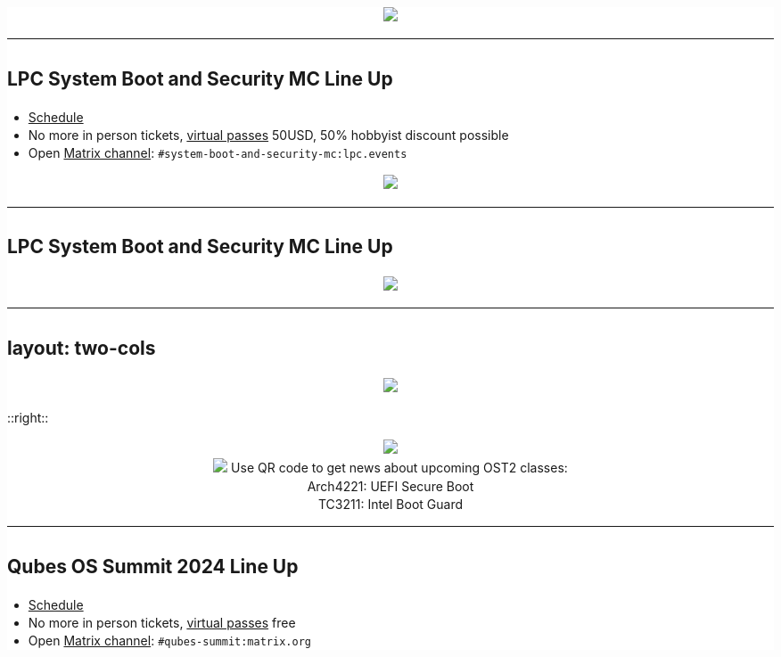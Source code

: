 <center><img src="/dug_7/dasharo_team_roadmap2.png" width="850"></center>



---

## LPC System Boot and Security MC Line Up

- [Schedule](https://lpc.events/event/18/sessions/201/)
- No more in person tickets, [virtual passes](https://cvent.me/g2ODDV) 50USD,
50% hobbyist discount possible
- Open [Matrix
channel](https://matrix.to/#/#system-boot-and-security-mc:lpc.events):
`#system-boot-and-security-mc:lpc.events`

<center><img src="/dug_7/lpc_sbs_sched.png" width="850"></center>

---

## LPC System Boot and Security MC Line Up

<center><img src="/dug_7/lpc_sbs_sched2.png" width="850"></center>

---
layout: two-cols
---

<center><img src="/dug_7/hwio.jpeg" width="600"></center>

::right::

<center><img src="/dug_7/ost2_logo2.png" width="250">
<br>
<img src="/dug_7/arch4221_qr.png" width="225">
Use QR code to get news about upcoming OST2 classes:
<br>
Arch4221: UEFI Secure Boot
<br>
TC3211: Intel Boot Guard
</center>

---

## Qubes OS Summit 2024 Line Up

- [Schedule](https://vpub.dasharo.com/e/16/qubes-os-summit-2024#schedule)
- No more in person tickets, [virtual passes](https://vpub.dasharo.com/e/16/qubes-os-summit-2024#tickets) free
- Open [Matrix
channel](https://matrix.to/#/#qubes-summit:matrix.org):
`#qubes-summit:matrix.org`
